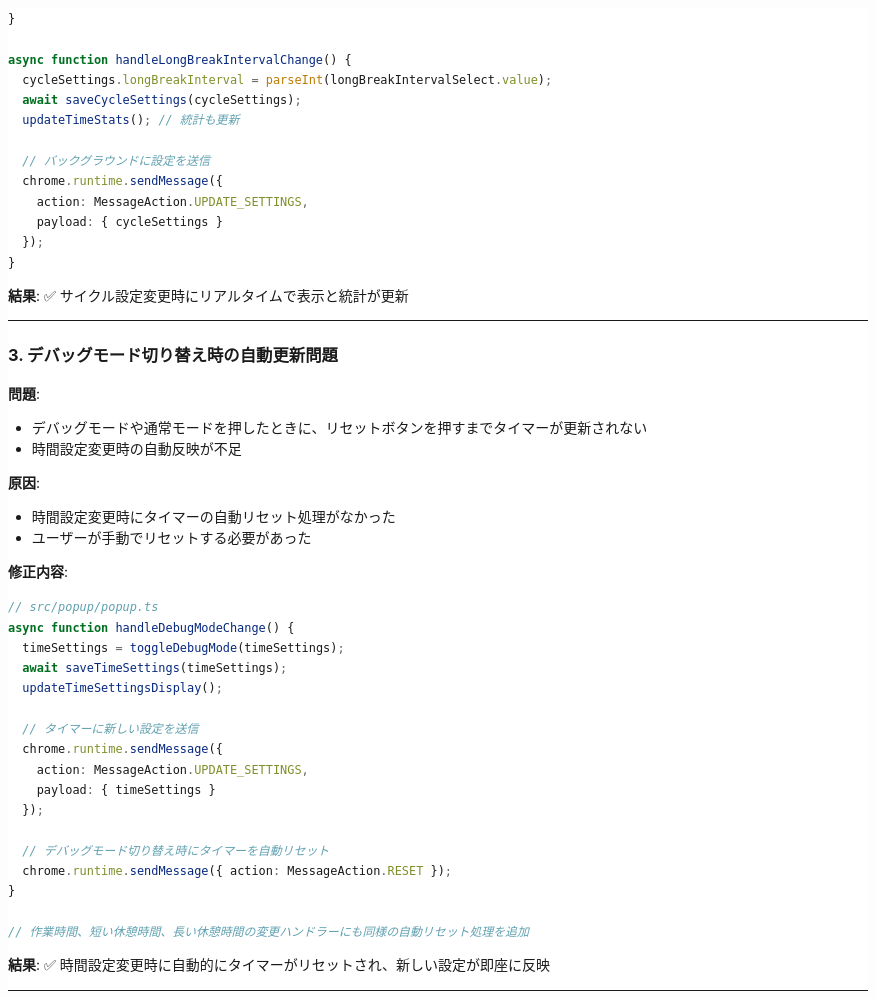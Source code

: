 ```typescript
}

async function handleLongBreakIntervalChange() {
  cycleSettings.longBreakInterval = parseInt(longBreakIntervalSelect.value);
  await saveCycleSettings(cycleSettings);
  updateTimeStats(); // 統計も更新

  // バックグラウンドに設定を送信
  chrome.runtime.sendMessage({
    action: MessageAction.UPDATE_SETTINGS,
    payload: { cycleSettings }
  });
}
```

**結果**: ✅ サイクル設定変更時にリアルタイムで表示と統計が更新

---

### 3. デバッグモード切り替え時の自動更新問題

**問題**:
- デバッグモードや通常モードを押したときに、リセットボタンを押すまでタイマーが更新されない
- 時間設定変更時の自動反映が不足

**原因**:
- 時間設定変更時にタイマーの自動リセット処理がなかった
- ユーザーが手動でリセットする必要があった

**修正内容**:
```typescript
// src/popup/popup.ts
async function handleDebugModeChange() {
  timeSettings = toggleDebugMode(timeSettings);
  await saveTimeSettings(timeSettings);
  updateTimeSettingsDisplay();

  // タイマーに新しい設定を送信
  chrome.runtime.sendMessage({
    action: MessageAction.UPDATE_SETTINGS,
    payload: { timeSettings }
  });

  // デバッグモード切り替え時にタイマーを自動リセット
  chrome.runtime.sendMessage({ action: MessageAction.RESET });
}

// 作業時間、短い休憩時間、長い休憩時間の変更ハンドラーにも同様の自動リセット処理を追加
```

**結果**: ✅ 時間設定変更時に自動的にタイマーがリセットされ、新しい設定が即座に反映

---
